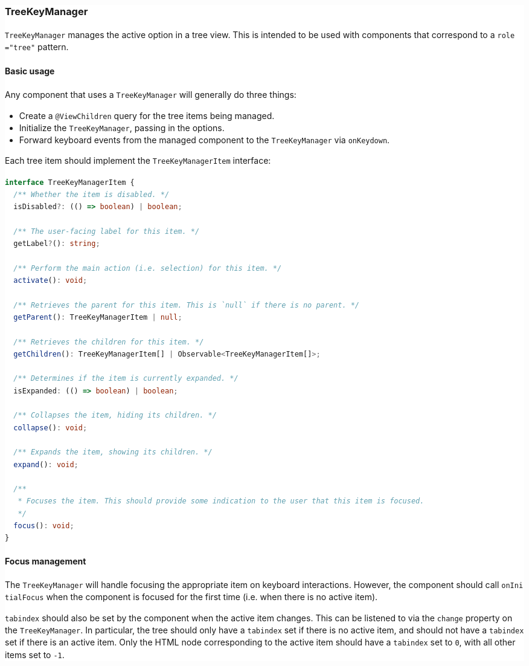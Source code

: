 ### TreeKeyManager

`TreeKeyManager` manages the active option in a tree view. This is intended to be used with
components that correspond to a `role="tree"` pattern.

#### Basic usage

Any component that uses a `TreeKeyManager` will generally do three things:
* Create a `@ViewChildren` query for the tree items being managed.
* Initialize the `TreeKeyManager`, passing in the options.
* Forward keyboard events from the managed component to the `TreeKeyManager` via `onKeydown`.

Each tree item should implement the `TreeKeyManagerItem` interface:
```ts
interface TreeKeyManagerItem {
  /** Whether the item is disabled. */
  isDisabled?: (() => boolean) | boolean;

  /** The user-facing label for this item. */
  getLabel?(): string;

  /** Perform the main action (i.e. selection) for this item. */
  activate(): void;

  /** Retrieves the parent for this item. This is `null` if there is no parent. */
  getParent(): TreeKeyManagerItem | null;

  /** Retrieves the children for this item. */
  getChildren(): TreeKeyManagerItem[] | Observable<TreeKeyManagerItem[]>;

  /** Determines if the item is currently expanded. */
  isExpanded: (() => boolean) | boolean;

  /** Collapses the item, hiding its children. */
  collapse(): void;

  /** Expands the item, showing its children. */
  expand(): void;

  /**
   * Focuses the item. This should provide some indication to the user that this item is focused.
   */
  focus(): void;
}
```

#### Focus management

The `TreeKeyManager` will handle focusing the appropriate item on keyboard interactions. However,
the component should call `onInitialFocus` when the component is focused for the first time (i.e.
when there is no active item).

`tabindex` should also be set by the component when the active item changes. This can be listened to
via the `change` property on the `TreeKeyManager`. In particular, the tree should only have a
`tabindex` set if there is no active item, and should not have a `tabindex` set if there is an
active item. Only the HTML node corresponding to the active item should have a `tabindex` set to
`0`, with all other items set to `-1`.

